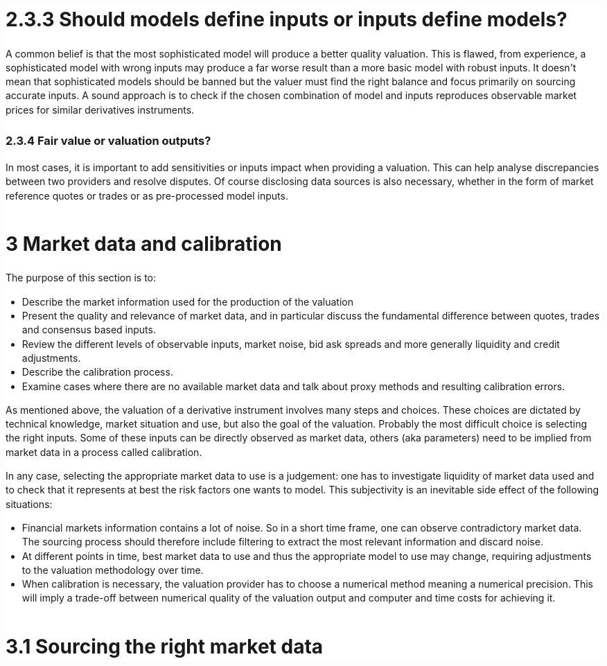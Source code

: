 # 2.3.3 Should models define inputs or inputs define models? 

A common belief is that the most sophisticated model will produce a better quality valuation. This is flawed, from experience, a sophisticated model with wrong inputs may produce a far worse result than a more basic model with robust inputs. It doesn't mean that sophisticated models should be banned but the valuer must find the right balance and focus primarily on sourcing accurate inputs. A sound approach is to check if the chosen combination of model and inputs reproduces observable market prices for similar derivatives instruments.

### 2.3.4 Fair value or valuation outputs?

In most cases, it is important to add sensitivities or inputs impact when providing a valuation. This can help analyse discrepancies between two providers and resolve disputes. Of course disclosing data sources is also necessary, whether in the form of market reference quotes or trades or as pre-processed model inputs.

# 3 Market data and calibration 

The purpose of this section is to:

- Describe the market information used for the production of the valuation
- Present the quality and relevance of market data, and in particular discuss the fundamental difference between quotes, trades and consensus based inputs.
- Review the different levels of observable inputs, market noise, bid ask spreads and more generally liquidity and credit adjustments.
- Describe the calibration process.
- Examine cases where there are no available market data and talk about proxy methods and resulting calibration errors.

As mentioned above, the valuation of a derivative instrument involves many steps and choices. These choices are dictated by technical knowledge, market situation and use, but also the goal of the valuation. Probably the most difficult choice is selecting the right inputs. Some of these inputs can be directly observed as market data, others (aka parameters) need to be implied from market data in a process called calibration.

In any case, selecting the appropriate market data to use is a judgement: one has to investigate liquidity of market data used and to check that it represents at best the risk factors one wants to model. This subjectivity is an inevitable side effect of the following situations:

- Financial markets information contains a lot of noise. So in a short time frame, one can observe contradictory market data. The sourcing process should therefore include filtering to extract the most relevant information and discard noise.
- At different points in time, best market data to use and thus the appropriate model to use may change, requiring adjustments to the valuation methodology over time.
- When calibration is necessary, the valuation provider has to choose a numerical method meaning a numerical precision. This will imply a trade-off between numerical quality of the valuation output and computer and time costs for achieving it.

# 3.1 Sourcing the right market data 
